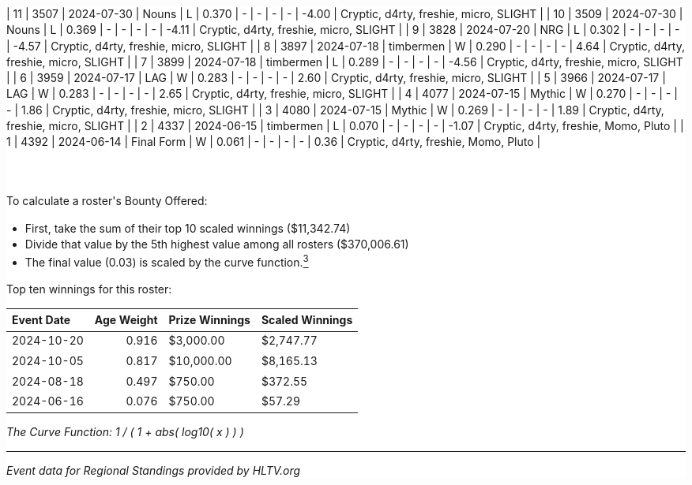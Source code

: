 |           11 |     3507 | 2024-07-30 | Nouns            | L   | 0.370      | -            | -                | -                | -         |    -4.00 | Cryptic, d4rty, freshie, micro, SLIGHT     |
|           10 |     3509 | 2024-07-30 | Nouns            | L   | 0.369      | -            | -                | -                | -         |    -4.11 | Cryptic, d4rty, freshie, micro, SLIGHT     |
|            9 |     3828 | 2024-07-20 | NRG              | L   | 0.302      | -            | -                | -                | -         |    -4.57 | Cryptic, d4rty, freshie, micro, SLIGHT     |
|            8 |     3897 | 2024-07-18 | timbermen        | W   | 0.290      | -            | -                | -                | -         |     4.64 | Cryptic, d4rty, freshie, micro, SLIGHT     |
|            7 |     3899 | 2024-07-18 | timbermen        | L   | 0.289      | -            | -                | -                | -         |    -4.56 | Cryptic, d4rty, freshie, micro, SLIGHT     |
|            6 |     3959 | 2024-07-17 | LAG              | W   | 0.283      | -            | -                | -                | -         |     2.60 | Cryptic, d4rty, freshie, micro, SLIGHT     |
|            5 |     3966 | 2024-07-17 | LAG              | W   | 0.283      | -            | -                | -                | -         |     2.65 | Cryptic, d4rty, freshie, micro, SLIGHT     |
|            4 |     4077 | 2024-07-15 | Mythic           | W   | 0.270      | -            | -                | -                | -         |     1.86 | Cryptic, d4rty, freshie, micro, SLIGHT     |
|            3 |     4080 | 2024-07-15 | Mythic           | W   | 0.269      | -            | -                | -                | -         |     1.89 | Cryptic, d4rty, freshie, micro, SLIGHT     |
|            2 |     4337 | 2024-06-15 | timbermen        | L   | 0.070      | -            | -                | -                | -         |    -1.07 | Cryptic, d4rty, freshie, Momo, Pluto       |
|            1 |     4392 | 2024-06-14 | Final Form       | W   | 0.061      | -            | -                | -                | -         |     0.36 | Cryptic, d4rty, freshie, Momo, Pluto       |

<br />
<span id="table2"></span><br />
To calculate a roster's Bounty Offered:<br />

- First, take the sum of their top 10 scaled winnings ($11,342.74)
- Divide that value by the 5th highest value among all rosters ($370,006.61)
- The final value (0.03) is scaled by the curve function.[<sup>3</sup>](#curveFunction)

Top ten winnings for this roster:<br />

| Event Date | Age Weight | Prize Winnings | Scaled Winnings |
| :- | -: | :- | :- |
| 2024-10-20 |      0.916 | $3,000.00      | $2,747.77       |
| 2024-10-05 |      0.817 | $10,000.00     | $8,165.13       |
| 2024-08-18 |      0.497 | $750.00        | $372.55         |
| 2024-06-16 |      0.076 | $750.00        | $57.29          |


<span id="curveFunction"></span>_The Curve Function: 1 / ( 1 + abs( log10( x ) ) )_<br />

---
_Event data for Regional Standings provided by HLTV.org_<br />
